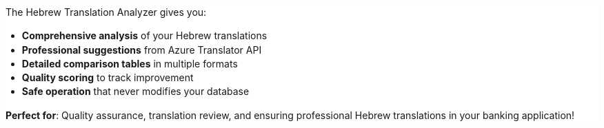 The Hebrew Translation Analyzer gives you:
- **Comprehensive analysis** of your Hebrew translations
- **Professional suggestions** from Azure Translator API
- **Detailed comparison tables** in multiple formats
- **Quality scoring** to track improvement
- **Safe operation** that never modifies your database

**Perfect for**: Quality assurance, translation review, and ensuring professional Hebrew translations in your banking application!
